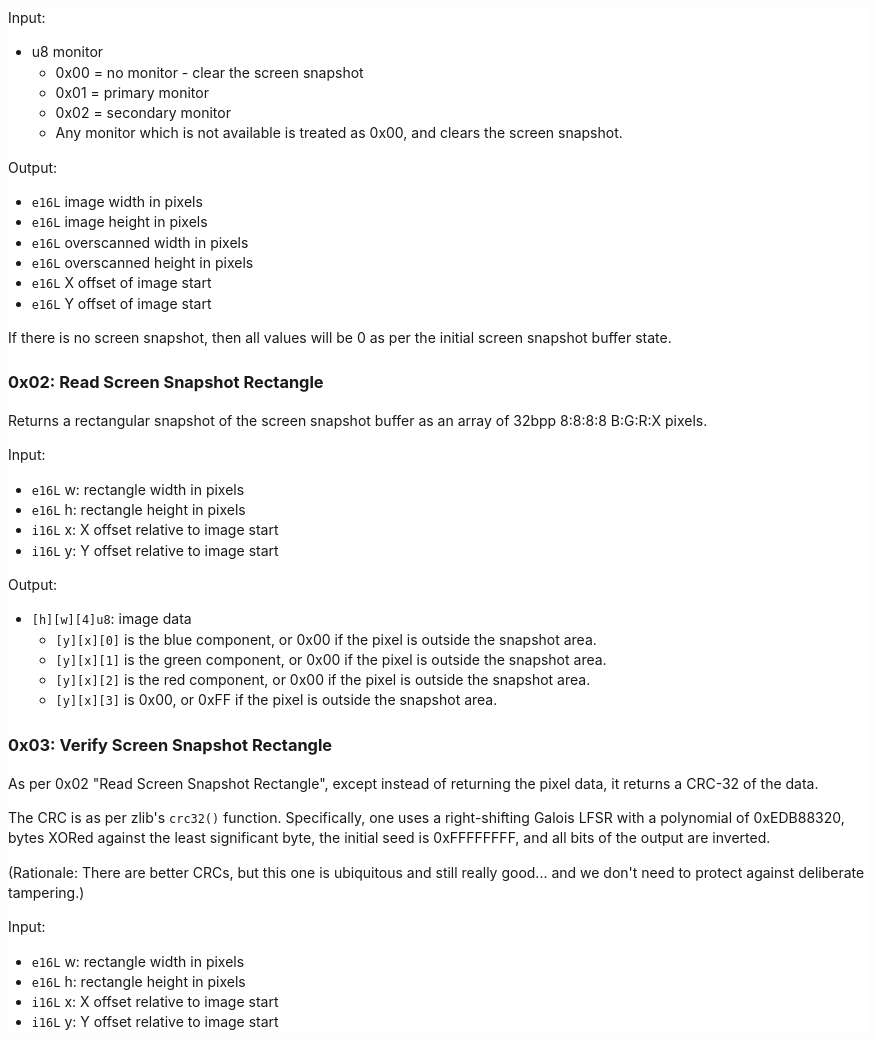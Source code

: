 Input:

* u8 monitor
  - 0x00 = no monitor - clear the screen snapshot
  - 0x01 = primary monitor
  - 0x02 = secondary monitor
  - Any monitor which is not available is treated as 0x00, and clears the screen snapshot.

Output:

* `e16L` image width in pixels
* `e16L` image height in pixels
* `e16L` overscanned width in pixels
* `e16L` overscanned height in pixels
* `e16L` X offset of image start
* `e16L` Y offset of image start

If there is no screen snapshot, then all values will be 0 as per the initial screen snapshot buffer state.

### 0x02: Read Screen Snapshot Rectangle

Returns a rectangular snapshot of the screen snapshot buffer as an array of 32bpp 8:8:8:8 B:G:R:X pixels.

Input:

* `e16L` w: rectangle width in pixels
* `e16L` h: rectangle height in pixels
* `i16L` x: X offset relative to image start
* `i16L` y: Y offset relative to image start

Output:

* `[h][w][4]u8`: image data
  - `[y][x][0]` is the blue component, or 0x00 if the pixel is outside the snapshot area.
  - `[y][x][1]` is the green component, or 0x00 if the pixel is outside the snapshot area.
  - `[y][x][2]` is the red component, or 0x00 if the pixel is outside the snapshot area.
  - `[y][x][3]` is 0x00, or 0xFF if the pixel is outside the snapshot area.

### 0x03: Verify Screen Snapshot Rectangle

As per 0x02 "Read Screen Snapshot Rectangle", except instead of returning the pixel data, it returns a CRC-32 of the data.

The CRC is as per zlib's `crc32()` function. Specifically, one uses a right-shifting Galois LFSR with a polynomial of 0xEDB88320, bytes XORed against the least significant byte, the initial seed is 0xFFFFFFFF, and all bits of the output are inverted.

(Rationale: There are better CRCs, but this one is ubiquitous and still really good... and we don't need to protect against deliberate tampering.)

Input:

* `e16L` w: rectangle width in pixels
* `e16L` h: rectangle height in pixels
* `i16L` x: X offset relative to image start
* `i16L` y: Y offset relative to image start
